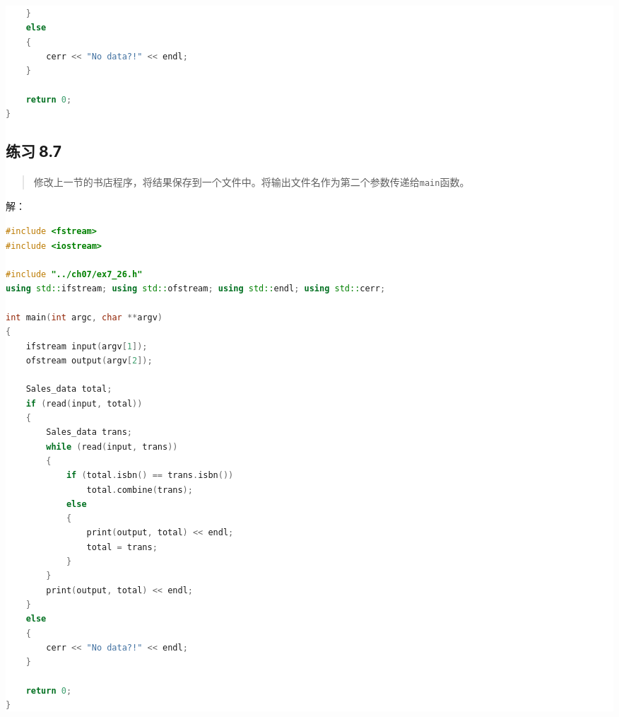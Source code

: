 ```cpp
    }
    else
    {
        cerr << "No data?!" << endl;
    }

    return 0;
}
```

## 练习 8.7
> 修改上一节的书店程序，将结果保存到一个文件中。将输出文件名作为第二个参数传递给`main`函数。

解：
```cpp
#include <fstream>
#include <iostream>

#include "../ch07/ex7_26.h"
using std::ifstream; using std::ofstream; using std::endl; using std::cerr;

int main(int argc, char **argv)
{
    ifstream input(argv[1]);
    ofstream output(argv[2]);

    Sales_data total;
    if (read(input, total))
    {
        Sales_data trans;
        while (read(input, trans))
        {
            if (total.isbn() == trans.isbn())
                total.combine(trans);
            else
            {
                print(output, total) << endl;
                total = trans;
            }
        }
        print(output, total) << endl;
    }
    else
    {
        cerr << "No data?!" << endl;
    }

    return 0;
}
```
